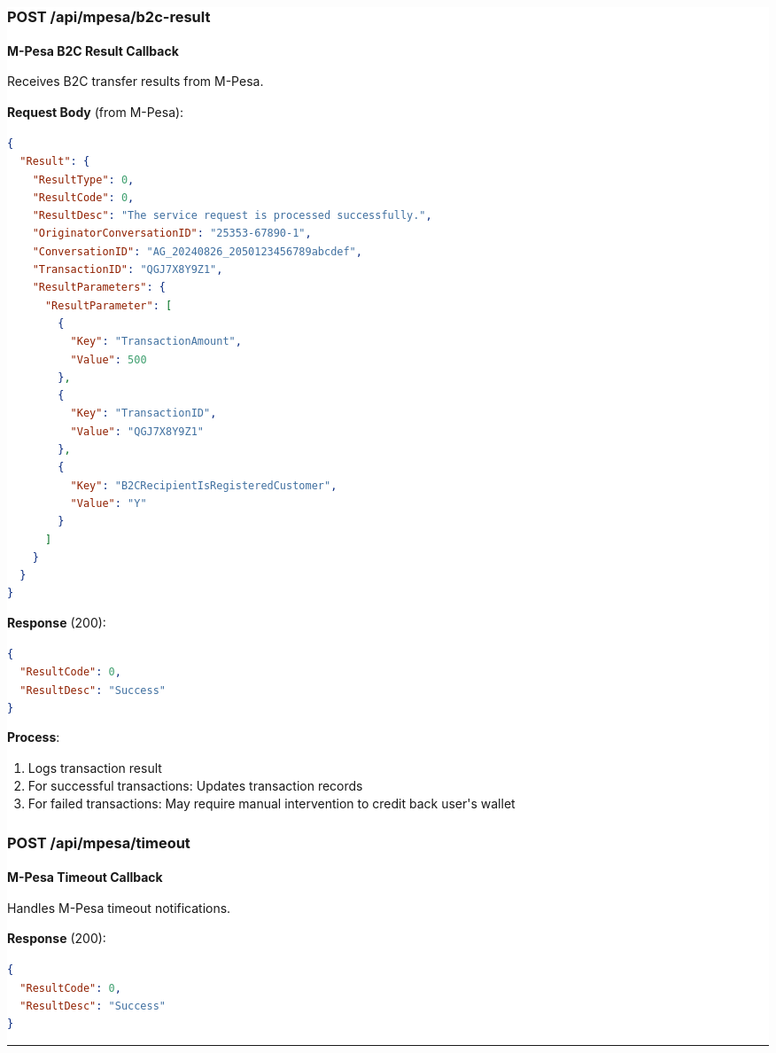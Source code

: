 ### POST /api/mpesa/b2c-result
**M-Pesa B2C Result Callback**

Receives B2C transfer results from M-Pesa.

**Request Body** (from M-Pesa):
```json
{
  "Result": {
    "ResultType": 0,
    "ResultCode": 0,
    "ResultDesc": "The service request is processed successfully.",
    "OriginatorConversationID": "25353-67890-1",
    "ConversationID": "AG_20240826_2050123456789abcdef",
    "TransactionID": "QGJ7X8Y9Z1",
    "ResultParameters": {
      "ResultParameter": [
        {
          "Key": "TransactionAmount",
          "Value": 500
        },
        {
          "Key": "TransactionID",
          "Value": "QGJ7X8Y9Z1"
        },
        {
          "Key": "B2CRecipientIsRegisteredCustomer",
          "Value": "Y"
        }
      ]
    }
  }
}
```

**Response** (200):
```json
{
  "ResultCode": 0,
  "ResultDesc": "Success"
}
```

**Process**:
1. Logs transaction result
2. For successful transactions: Updates transaction records
3. For failed transactions: May require manual intervention to credit back user's wallet

### POST /api/mpesa/timeout
**M-Pesa Timeout Callback**

Handles M-Pesa timeout notifications.

**Response** (200):
```json
{
  "ResultCode": 0,
  "ResultDesc": "Success"
}
```

---